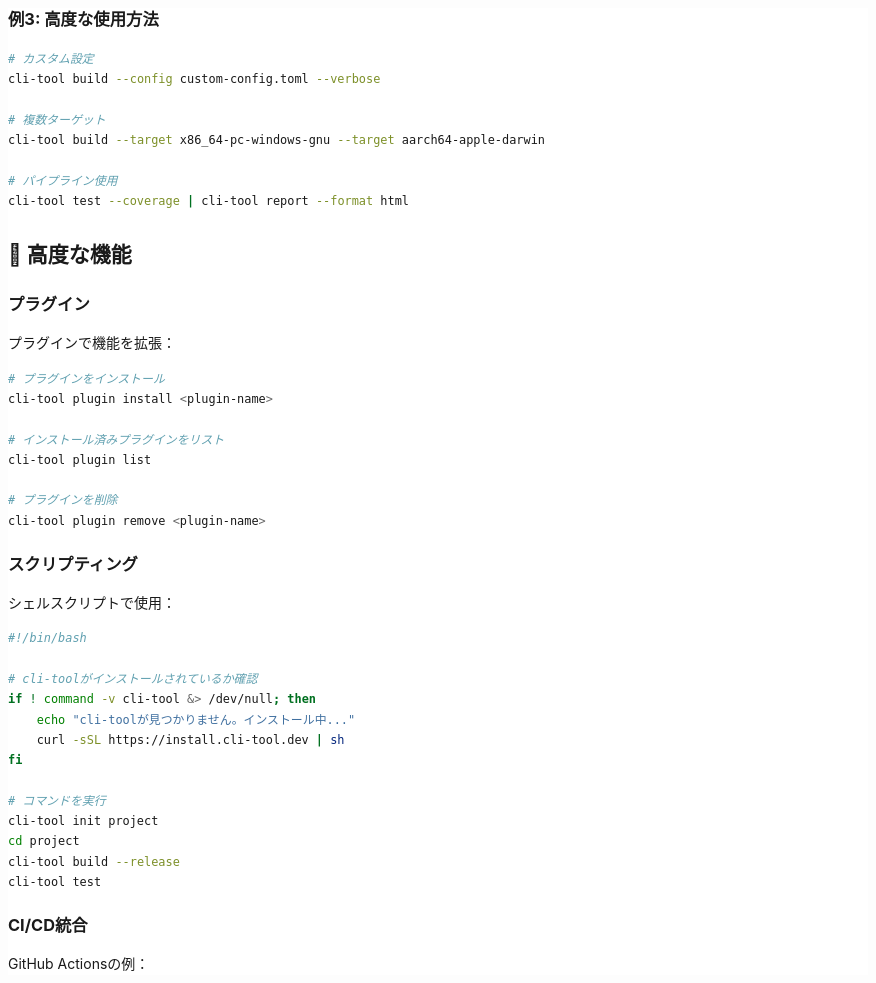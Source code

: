 ### 例3: 高度な使用方法

```bash
# カスタム設定
cli-tool build --config custom-config.toml --verbose

# 複数ターゲット
cli-tool build --target x86_64-pc-windows-gnu --target aarch64-apple-darwin

# パイプライン使用
cli-tool test --coverage | cli-tool report --format html
```

## 🔧 高度な機能

### プラグイン

プラグインで機能を拡張：

```bash
# プラグインをインストール
cli-tool plugin install <plugin-name>

# インストール済みプラグインをリスト
cli-tool plugin list

# プラグインを削除
cli-tool plugin remove <plugin-name>
```

### スクリプティング

シェルスクリプトで使用：

```bash
#!/bin/bash

# cli-toolがインストールされているか確認
if ! command -v cli-tool &> /dev/null; then
    echo "cli-toolが見つかりません。インストール中..."
    curl -sSL https://install.cli-tool.dev | sh
fi

# コマンドを実行
cli-tool init project
cd project
cli-tool build --release
cli-tool test
```

### CI/CD統合

GitHub Actionsの例：
